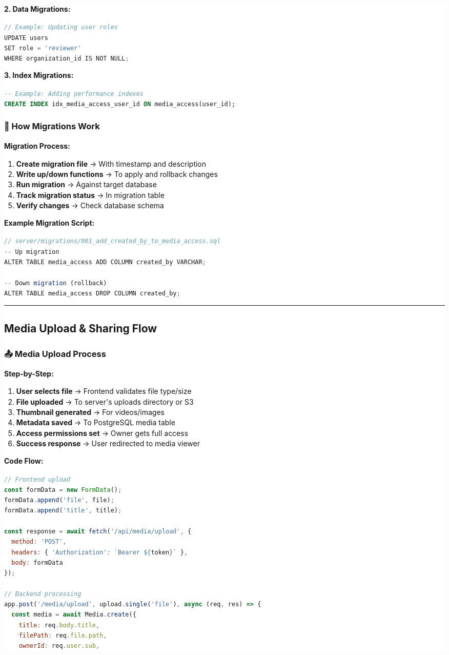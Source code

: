 **2. Data Migrations:**
```javascript
// Example: Updating user roles
UPDATE users 
SET role = 'reviewer' 
WHERE organization_id IS NOT NULL;
```

**3. Index Migrations:**
```sql
-- Example: Adding performance indexes
CREATE INDEX idx_media_access_user_id ON media_access(user_id);
```

### 🚀 How Migrations Work

**Migration Process:**
1. **Create migration file** → With timestamp and description
2. **Write up/down functions** → To apply and rollback changes
3. **Run migration** → Against target database
4. **Track migration status** → In migration table
5. **Verify changes** → Check database schema

**Example Migration Script:**
```javascript
// server/migrations/001_add_created_by_to_media_access.sql
-- Up migration
ALTER TABLE media_access ADD COLUMN created_by VARCHAR;

-- Down migration (rollback)
ALTER TABLE media_access DROP COLUMN created_by;
```

---

## Media Upload & Sharing Flow

### 📤 Media Upload Process

**Step-by-Step:**

1. **User selects file** → Frontend validates file type/size
2. **File uploaded** → To server's uploads directory or S3
3. **Thumbnail generated** → For videos/images
4. **Metadata saved** → To PostgreSQL media table
5. **Access permissions set** → Owner gets full access
6. **Success response** → User redirected to media viewer

**Code Flow:**
```javascript
// Frontend upload
const formData = new FormData();
formData.append('file', file);
formData.append('title', title);

const response = await fetch('/api/media/upload', {
  method: 'POST',
  headers: { 'Authorization': `Bearer ${token}` },
  body: formData
});

// Backend processing
app.post('/media/upload', upload.single('file'), async (req, res) => {
  const media = await Media.create({
    title: req.body.title,
    filePath: req.file.path,
    ownerId: req.user.sub,
```
